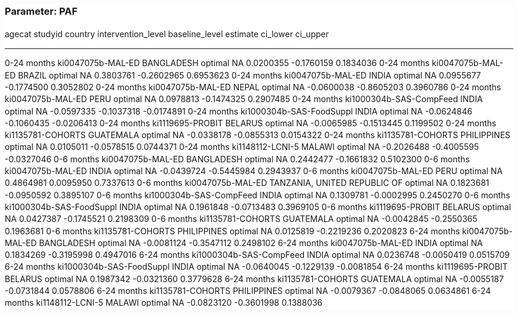 
### Parameter: PAF


agecat        studyid                    country                        intervention_level   baseline_level      estimate     ci_lower     ci_upper
------------  -------------------------  -----------------------------  -------------------  ---------------  -----------  -----------  -----------
0-24 months   ki0047075b-MAL-ED          BANGLADESH                     optimal              NA                 0.0200355   -0.1760159    0.1834036
0-24 months   ki0047075b-MAL-ED          BRAZIL                         optimal              NA                 0.3803761   -0.2602965    0.6953623
0-24 months   ki0047075b-MAL-ED          INDIA                          optimal              NA                 0.0955677   -0.1774500    0.3052802
0-24 months   ki0047075b-MAL-ED          NEPAL                          optimal              NA                -0.0600038   -0.8605203    0.3960786
0-24 months   ki0047075b-MAL-ED          PERU                           optimal              NA                 0.0978813   -0.1474325    0.2907485
0-24 months   ki1000304b-SAS-CompFeed    INDIA                          optimal              NA                -0.0597335   -0.1037318   -0.0174891
0-24 months   ki1000304b-SAS-FoodSuppl   INDIA                          optimal              NA                -0.0624846   -0.1060435   -0.0206413
0-24 months   ki1119695-PROBIT           BELARUS                        optimal              NA                -0.0065985   -0.1513445    0.1199502
0-24 months   ki1135781-COHORTS          GUATEMALA                      optimal              NA                -0.0338178   -0.0855313    0.0154322
0-24 months   ki1135781-COHORTS          PHILIPPINES                    optimal              NA                 0.0105011   -0.0578515    0.0744371
0-24 months   ki1148112-LCNI-5           MALAWI                         optimal              NA                -0.2026488   -0.4005595   -0.0327046
0-6 months    ki0047075b-MAL-ED          BANGLADESH                     optimal              NA                 0.2442477   -0.1661832    0.5102300
0-6 months    ki0047075b-MAL-ED          INDIA                          optimal              NA                -0.0439724   -0.5445984    0.2943937
0-6 months    ki0047075b-MAL-ED          PERU                           optimal              NA                 0.4864981    0.0095950    0.7337613
0-6 months    ki0047075b-MAL-ED          TANZANIA, UNITED REPUBLIC OF   optimal              NA                 0.1823681   -0.0950592    0.3895107
0-6 months    ki1000304b-SAS-CompFeed    INDIA                          optimal              NA                 0.1309781   -0.0002995    0.2450270
0-6 months    ki1000304b-SAS-FoodSuppl   INDIA                          optimal              NA                 0.1961848   -0.0713483    0.3969105
0-6 months    ki1119695-PROBIT           BELARUS                        optimal              NA                 0.0427387   -0.1745521    0.2198309
0-6 months    ki1135781-COHORTS          GUATEMALA                      optimal              NA                -0.0042845   -0.2550365    0.1963681
0-6 months    ki1135781-COHORTS          PHILIPPINES                    optimal              NA                 0.0125819   -0.2219236    0.2020823
6-24 months   ki0047075b-MAL-ED          BANGLADESH                     optimal              NA                -0.0081124   -0.3547112    0.2498102
6-24 months   ki0047075b-MAL-ED          INDIA                          optimal              NA                 0.1834269   -0.3195998    0.4947016
6-24 months   ki1000304b-SAS-CompFeed    INDIA                          optimal              NA                 0.0236748   -0.0050419    0.0515709
6-24 months   ki1000304b-SAS-FoodSuppl   INDIA                          optimal              NA                -0.0640045   -0.1229139   -0.0081854
6-24 months   ki1119695-PROBIT           BELARUS                        optimal              NA                 0.1987342   -0.0321360    0.3779628
6-24 months   ki1135781-COHORTS          GUATEMALA                      optimal              NA                -0.0055187   -0.0731844    0.0578806
6-24 months   ki1135781-COHORTS          PHILIPPINES                    optimal              NA                -0.0079367   -0.0848065    0.0634861
6-24 months   ki1148112-LCNI-5           MALAWI                         optimal              NA                -0.0823120   -0.3601998    0.1388036
